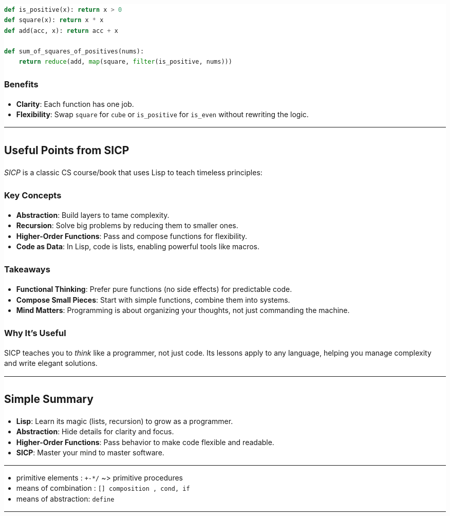```python
def is_positive(x): return x > 0
def square(x): return x * x
def add(acc, x): return acc + x

def sum_of_squares_of_positives(nums):
    return reduce(add, map(square, filter(is_positive, nums)))
```

### Benefits

- **Clarity**: Each function has one job.
- **Flexibility**: Swap `square` for `cube` or `is_positive` for `is_even` without rewriting the logic.

---

## Useful Points from SICP

_SICP_ is a classic CS course/book that uses Lisp to teach timeless principles:

### Key Concepts

- **Abstraction**: Build layers to tame complexity.
- **Recursion**: Solve big problems by reducing them to smaller ones.
- **Higher-Order Functions**: Pass and compose functions for flexibility.
- **Code as Data**: In Lisp, code is lists, enabling powerful tools like macros.

### Takeaways

- **Functional Thinking**: Prefer pure functions (no side effects) for predictable code.
- **Compose Small Pieces**: Start with simple functions, combine them into systems.
- **Mind Matters**: Programming is about organizing your thoughts, not just commanding the machine.

### Why It’s Useful

SICP teaches you to _think_ like a programmer, not just code. Its lessons apply to any language, helping you manage complexity and write elegant solutions.

---

## Simple Summary

- **Lisp**: Learn its magic (lists, recursion) to grow as a programmer.
- **Abstraction**: Hide details for clarity and focus.
- **Higher-Order Functions**: Pass behavior to make code flexible and readable.
- **SICP**: Master your mind to master software.

---

- primitive elements : `+-*/` ~> primitive procedures
- means of combination : `[] composition , cond, if`
- means of abstraction: `define`

---